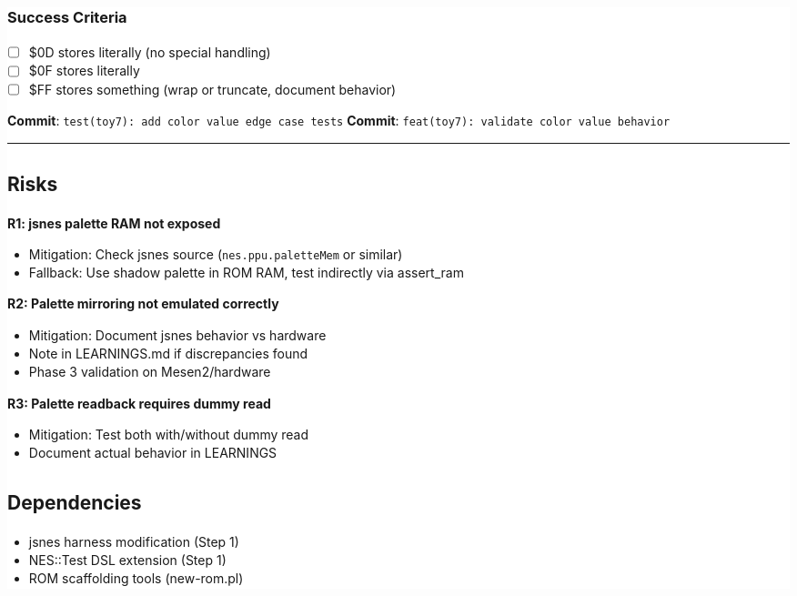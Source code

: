 ### Success Criteria
- [ ] $0D stores literally (no special handling)
- [ ] $0F stores literally
- [ ] $FF stores something (wrap or truncate, document behavior)

**Commit**: `test(toy7): add color value edge case tests`
**Commit**: `feat(toy7): validate color value behavior`

---

## Risks

**R1: jsnes palette RAM not exposed**
- Mitigation: Check jsnes source (`nes.ppu.paletteMem` or similar)
- Fallback: Use shadow palette in ROM RAM, test indirectly via assert_ram

**R2: Palette mirroring not emulated correctly**
- Mitigation: Document jsnes behavior vs hardware
- Note in LEARNINGS.md if discrepancies found
- Phase 3 validation on Mesen2/hardware

**R3: Palette readback requires dummy read**
- Mitigation: Test both with/without dummy read
- Document actual behavior in LEARNINGS

## Dependencies

- jsnes harness modification (Step 1)
- NES::Test DSL extension (Step 1)
- ROM scaffolding tools (new-rom.pl)
